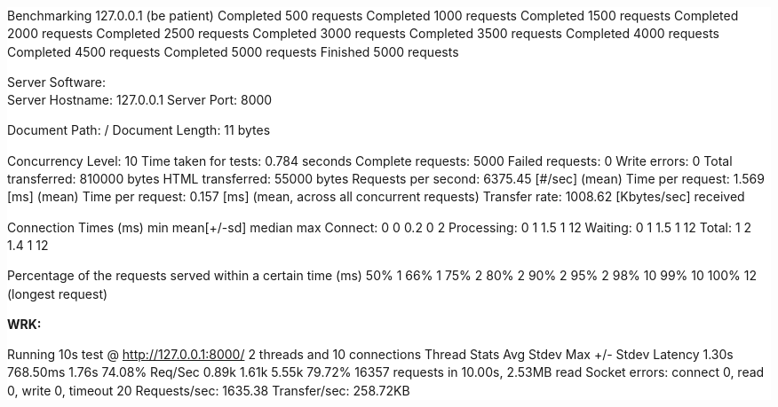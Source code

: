Benchmarking 127.0.0.1 (be patient)
Completed 500 requests
Completed 1000 requests
Completed 1500 requests
Completed 2000 requests
Completed 2500 requests
Completed 3000 requests
Completed 3500 requests
Completed 4000 requests
Completed 4500 requests
Completed 5000 requests
Finished 5000 requests


Server Software:        
Server Hostname:        127.0.0.1
Server Port:            8000

Document Path:          /
Document Length:        11 bytes

Concurrency Level:      10
Time taken for tests:   0.784 seconds
Complete requests:      5000
Failed requests:        0
Write errors:           0
Total transferred:      810000 bytes
HTML transferred:       55000 bytes
Requests per second:    6375.45 [#/sec] (mean)
Time per request:       1.569 [ms] (mean)
Time per request:       0.157 [ms] (mean, across all concurrent requests)
Transfer rate:          1008.62 [Kbytes/sec] received

Connection Times (ms)
              min  mean[+/-sd] median   max
Connect:        0    0   0.2      0       2
Processing:     0    1   1.5      1      12
Waiting:        0    1   1.5      1      12
Total:          1    2   1.4      1      12

Percentage of the requests served within a certain time (ms)
  50%      1
  66%      1
  75%      2
  80%      2
  90%      2
  95%      2
  98%     10
  99%     10
 100%     12 (longest request)


**WRK:**

Running 10s test @ http://127.0.0.1:8000/
  2 threads and 10 connections
  Thread Stats   Avg      Stdev     Max   +/- Stdev
    Latency     1.30s   768.50ms   1.76s    74.08%
    Req/Sec     0.89k     1.61k    5.55k    79.72%
  16357 requests in 10.00s, 2.53MB read
  Socket errors: connect 0, read 0, write 0, timeout 20
Requests/sec:   1635.38
Transfer/sec:    258.72KB
